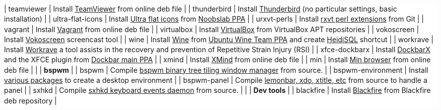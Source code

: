 | teamviewer               | Install [TeamViewer](https://www.teamviewer.com/) from online deb file                                                                                                                                                                                                                                                                |
| thunderbird              | Install [Thunderbird](https://www.mozilla.org/thunderbird/) (no particular settings, basic installation)                                                                                                                                                                                                                              |
| ultra-flat-icons         | Install [Ultra flat icons](http://www.noobslab.com/2015/01/make-linux-more-elegant-with-ultra-flat.html) from [Noobslab PPA](https://launchpad.net/~noobslab/+archive/ubuntu/icons)                                                                                                                                                   |
| urxvt-perls              | Install [rxvt perl extensions](https://github.com/muennich/urxvt-perls) from Git                             |
| vagrant                  | Install [Vagrant](https://www.vagrantup.com/) from online deb file                                                                                                                                                                                                                                                                    |
| virtualbox               | Install [VirtualBox](https://www.virtualbox.org/) from VirtualBox APT repositories                                                                                                                                                                                                                                                    |
| vokoscreen               | Install [Vokoscreen](http://www.kohaupt-online.de/hp/) screencast tool                                                                                                                                                                                                                                                                |
| wine                     | Install [Wine](https://www.winehq.org/) from [Ubuntu Wine Team PPA](https://launchpad.net/~ubuntu-wine/+archive/ubuntu/ppa) and create [HeidiSQL](http://www.heidisql.com/) shortcut                                                                                                                                                  |
| workrave                 | Install [Workrave](http://www.workrave.org/) a tool  assists in the recovery and prevention of Repetitive Strain Injury (RSI)                                                                                                                                                                                                         |
| xfce-dockbarx            | Install [DockbarX](https://github.com/M7S/dockbarx) and the XFCE plugin from [Dockbar main PPA](https://launchpad.net/~dockbar-main/+archive/ubuntu/ppa)                                                                                                                                                                              |
| xmind                    | Install [XMind](http://www.xmind.net/) from online deb file                                                                                                                                                                                                                                                                           |
| min                      | Install [Min browser](https://minbrowser.github.io/min/) from online deb file                                                                                                                                                                                                                                                         |
| | **bspwm** |
| bspwm                    | Compile [bspwm binary tree tiling window manager](https://github.com/baskerville/bspwm) from source.                                                                                                                                                                                                                                  |
| bspwm-environment        | Install [various packages](https://github.com/Benoth/ansible-ubuntu/blob/master/roles/bspwm-environment/tasks/main.yml) to create a desktop environment                                                                                                                                                                               |
| bspwm-panel              | Compile [lemonbar, xdo, xtitle, etc](https://github.com/Benoth/ansible-ubuntu/blob/master/roles/bspwm-panel/tasks/main.yml) from source to handle a panel                                                                                                                                                                             |
| sxhkd                    | Compile [sxhkd keyboard events daemon](https://github.com/baskerville/sxhkd) from source.                                                                                                                                                                                                                                             |
| | **Dev tools** |
| blackfire                | Install [Blackfire](https://blackfire.io/) from Blackfire deb repository                                                                                                                                                                                                                                                              |